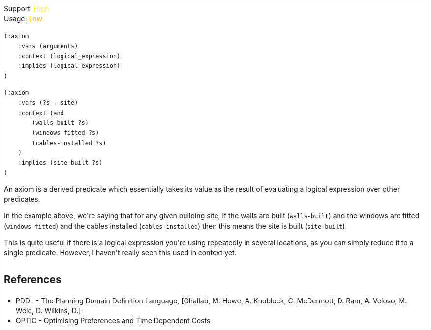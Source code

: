Support: <span style="color:yellow">High</span>  
Usage: <span style="color:orange">Low</span>
```
(:axiom
    :vars (arguments)
    :context (logical_expression)
    :implies (logical_expression)
)
```


```
(:axiom
    :vars (?s - site)
    :context (and
        (walls-built ?s)
        (windows-fitted ?s)
        (cables-installed ?s)
    )
    :implies (site-built ?s)
)
```

An axiom is a derived predicate which essentially takes its value as the result of evaluating a logical expression over other predicates. 

In the example above, we're saying that for any given building site, if the walls are built (`walls-built`) and the windows are fitted (`windows-fitted`) and the cables installed (`cables-installed`) then this means the site is built (`site-built`). 

This is quite useful if there is a logical expression you're using repeatedly in several locations, as you can simply reduce it to a single predicate. However, I haven't really seen this used in context yet.

## References
- [PDDL - The Planning Domain Definition Language](http://www.cs.cmu.edu/~mmv/planning/readings/98aips-PDDL.pdf), [Ghallab, M. Howe, A. Knoblock, C. McDermott, D. Ram, A. Veloso, M. Weld, D. Wilkins, D.]
- [OPTIC - Optimising Preferences and Time Dependent Costs](https://nms.kcl.ac.uk/planning/software/optic.html)